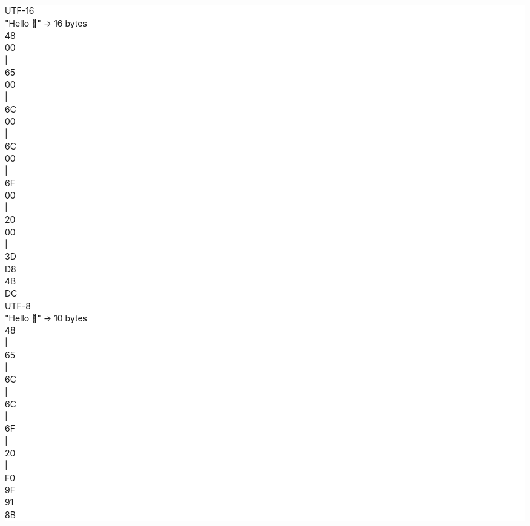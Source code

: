 ## 

<div class="memory-layout">
  <div class="encoding-section">
    <div class="encoding-title">UTF-16</div>
    <div class="text-label">"Hello 👋" → 16 bytes</div>
    <div class="memory-bar utf16-bar">
      <div class="hex-byte">48</div>
      <div class="hex-byte">00</div>
      <div class="codepoint-separator">|</div>
      <div class="hex-byte">65</div>
      <div class="hex-byte">00</div>
      <div class="codepoint-separator">|</div>
      <div class="hex-byte">6C</div>
      <div class="hex-byte">00</div>
      <div class="codepoint-separator">|</div>
      <div class="hex-byte">6C</div>
      <div class="hex-byte">00</div>
      <div class="codepoint-separator">|</div>
      <div class="hex-byte">6F</div>
      <div class="hex-byte">00</div>
      <div class="codepoint-separator">|</div>
      <div class="hex-byte">20</div>
      <div class="hex-byte">00</div>
      <div class="codepoint-separator">|</div>
      <div class="hex-byte">3D</div>
      <div class="hex-byte">D8</div>
      <div class="hex-byte">4B</div>
      <div class="hex-byte">DC</div>
    </div>
  </div>

<div class="encoding-section">
    <div class="encoding-title">UTF-8</div>
    <div class="text-label">"Hello 👋" → 10 bytes</div>
    <div class="memory-bar utf8-bar">
      <div class="hex-byte">48</div>
      <div class="codepoint-separator">|</div>
      <div class="hex-byte">65</div>
      <div class="codepoint-separator">|</div>
      <div class="hex-byte">6C</div>
      <div class="codepoint-separator">|</div>
      <div class="hex-byte">6C</div>
      <div class="codepoint-separator">|</div>
      <div class="hex-byte">6F</div>
      <div class="codepoint-separator">|</div>
      <div class="hex-byte">20</div>
      <div class="codepoint-separator">|</div>
      <div class="hex-byte">F0</div>
      <div class="hex-byte">9F</div>
      <div class="hex-byte">91</div>
      <div class="hex-byte">8B</div>
    </div>
  </div>
</div>
